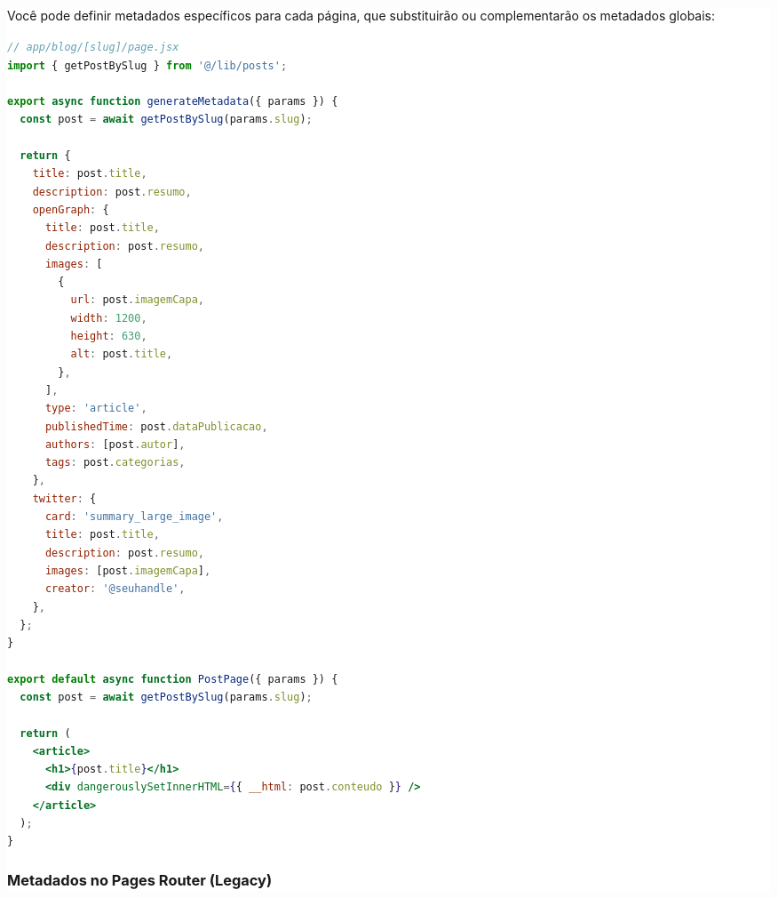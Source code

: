 Você pode definir metadados específicos para cada página, que substituirão ou complementarão os metadados globais:

```jsx
// app/blog/[slug]/page.jsx
import { getPostBySlug } from '@/lib/posts';

export async function generateMetadata({ params }) {
  const post = await getPostBySlug(params.slug);
  
  return {
    title: post.title,
    description: post.resumo,
    openGraph: {
      title: post.title,
      description: post.resumo,
      images: [
        {
          url: post.imagemCapa,
          width: 1200,
          height: 630,
          alt: post.title,
        },
      ],
      type: 'article',
      publishedTime: post.dataPublicacao,
      authors: [post.autor],
      tags: post.categorias,
    },
    twitter: {
      card: 'summary_large_image',
      title: post.title,
      description: post.resumo,
      images: [post.imagemCapa],
      creator: '@seuhandle',
    },
  };
}

export default async function PostPage({ params }) {
  const post = await getPostBySlug(params.slug);
  
  return (
    <article>
      <h1>{post.title}</h1>
      <div dangerouslySetInnerHTML={{ __html: post.conteudo }} />
    </article>
  );
}
```

### Metadados no Pages Router (Legacy)
